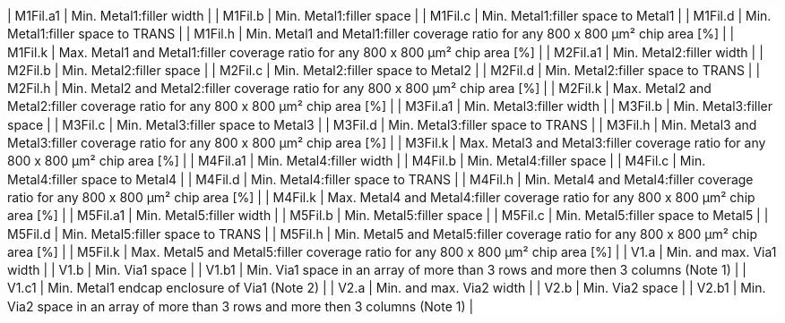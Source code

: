 | M1Fil.a1                 | Min. Metal1:filler width                                                                                    |
| M1Fil.b                  | Min. Metal1:filler space                                                                                    |
| M1Fil.c                  | Min. Metal1:filler space to Metal1                                                                          |
| M1Fil.d                  | Min. Metal1:filler space to TRANS                                                                           |
| M1Fil.h                  | Min. Metal1 and Metal1:filler coverage ratio for any 800 x 800 µm² chip area [%]                            |
| M1Fil.k                  | Max. Metal1 and Metal1:filler coverage ratio for any 800 x 800 µm² chip area [%]                            |
| M2Fil.a1                 | Min. Metal2:filler width                                                                                    |
| M2Fil.b                  | Min. Metal2:filler space                                                                                    |
| M2Fil.c                  | Min. Metal2:filler space to Metal2                                                                          |
| M2Fil.d                  | Min. Metal2:filler space to TRANS                                                                           |
| M2Fil.h                  | Min. Metal2 and Metal2:filler coverage ratio for any 800 x 800 µm² chip area [%]                            |
| M2Fil.k                  | Max. Metal2 and Metal2:filler coverage ratio for any 800 x 800 µm² chip area [%]                            |
| M3Fil.a1                 | Min. Metal3:filler width                                                                                    |
| M3Fil.b                  | Min. Metal3:filler space                                                                                    |
| M3Fil.c                  | Min. Metal3:filler space to Metal3                                                                          |
| M3Fil.d                  | Min. Metal3:filler space to TRANS                                                                           |
| M3Fil.h                  | Min. Metal3 and Metal3:filler coverage ratio for any 800 x 800 µm² chip area [%]                            |
| M3Fil.k                  | Max. Metal3 and Metal3:filler coverage ratio for any 800 x 800 µm² chip area [%]                            |
| M4Fil.a1                 | Min. Metal4:filler width                                                                                    |
| M4Fil.b                  | Min. Metal4:filler space                                                                                    |
| M4Fil.c                  | Min. Metal4:filler space to Metal4                                                                          |
| M4Fil.d                  | Min. Metal4:filler space to TRANS                                                                           |
| M4Fil.h                  | Min. Metal4 and Metal4:filler coverage ratio for any 800 x 800 µm² chip area [%]                            |
| M4Fil.k                  | Max. Metal4 and Metal4:filler coverage ratio for any 800 x 800 µm² chip area [%]                            |
| M5Fil.a1                 | Min. Metal5:filler width                                                                                    |
| M5Fil.b                  | Min. Metal5:filler space                                                                                    |
| M5Fil.c                  | Min. Metal5:filler space to Metal5                                                                          |
| M5Fil.d                  | Min. Metal5:filler space to TRANS                                                                           |
| M5Fil.h                  | Min. Metal5 and Metal5:filler coverage ratio for any 800 x 800 µm² chip area [%]                            |
| M5Fil.k                  | Max. Metal5 and Metal5:filler coverage ratio for any 800 x 800 µm² chip area [%]                            |
| V1.a                     | Min. and max. Via1 width                                                                                    |
| V1.b                     | Min. Via1 space                                                                                             |
| V1.b1                    | Min. Via1 space in an array of more than 3 rows and more then 3 columns (Note 1)                            |
| V1.c1                    | Min. Metal1 endcap enclosure of Via1 (Note 2)                                                               |
| V2.a                     | Min. and max. Via2 width                                                                                    |
| V2.b                     | Min. Via2 space                                                                                             |
| V2.b1                    | Min. Via2 space in an array of more than 3 rows and more then 3 columns (Note 1)                            |
